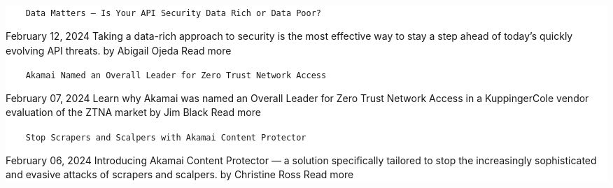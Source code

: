 




        Data Matters — Is Your API Security Data Rich or Data Poor?
    
February 12, 2024
Taking a data-rich approach to security is the most effective way to stay a step ahead of today’s quickly evolving API threats.
by Abigail Ojeda
Read more










        Akamai Named an Overall Leader for Zero Trust Network Access
    
February 07, 2024
Learn why Akamai was named an Overall Leader for Zero Trust Network Access in a KuppingerCole vendor evaluation of the ZTNA market
by Jim Black
Read more










        Stop Scrapers and Scalpers with Akamai Content Protector
    
February 06, 2024
Introducing Akamai Content Protector — a solution specifically tailored to stop the increasingly sophisticated and evasive attacks of scrapers and scalpers.
by Christine Ross
Read more































